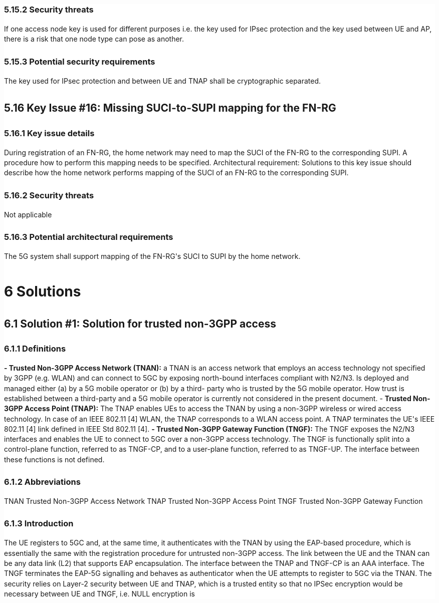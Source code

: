 ### 5.15.2 Security threats
If one access node key is used for different purposes i.e. the key used for
IPsec protection and the key used between UE and AP, there is a risk that one
node type can pose as another.
### 5.15.3 Potential security requirements
The key used for IPsec protection and between UE and TNAP shall be
cryptographic separated.
## 5.16 Key Issue #16: Missing SUCI-to-SUPI mapping for the FN-RG
### 5.16.1 Key issue details
During registration of an FN-RG, the home network may need to map the SUCI of
the FN-RG to the corresponding SUPI. A procedure how to perform this mapping
needs to be specified.
Architectural requirement: Solutions to this key issue should describe how the
home network performs mapping of the SUCI of an FN-RG to the corresponding
SUPI.
### 5.16.2 Security threats
Not applicable
### 5.16.3 Potential architectural requirements
The 5G system shall support mapping of the FN-RG\'s SUCI to SUPI by the home
network.
# 6 Solutions
## 6.1 Solution #1: Solution for trusted non-3GPP access
### 6.1.1 Definitions
**\- Trusted Non-3GPP Access Network (TNAN):** a TNAN is an access network
that employs an access technology not specified by 3GPP (e.g. WLAN) and can
connect to 5GC by exposing north-bound interfaces compliant with N2/N3. Is
deployed and managed either (a) by a 5G mobile operator or (b) by a third-
party who is trusted by the 5G mobile operator. How trust is established
between a third-party and a 5G mobile operator is currently not considered in
the present document.
\- **Trusted Non-3GPP Access Point (TNAP):** The TNAP enables UEs to access
the TNAN by using a non-3GPP wireless or wired access technology. In case of
an IEEE 802.11 [4] WLAN, the TNAP corresponds to a WLAN access point. A TNAP
terminates the UE\'s IEEE 802.11 [4] link defined in IEEE Std 802.11 [4].
**\- Trusted Non-3GPP Gateway Function (TNGF):** The TNGF exposes the N2/N3
interfaces and enables the UE to connect to 5GC over a non-3GPP access
technology. The TNGF is functionally split into a control-plane function,
referred to as TNGF-CP, and to a user-plane function, referred to as TNGF-UP.
The interface between these functions is not defined.
### 6.1.2 Abbreviations
TNAN Trusted Non-3GPP Access Network
TNAP Trusted Non-3GPP Access Point
TNGF Trusted Non-3GPP Gateway Function
### 6.1.3 Introduction
The UE registers to 5GC and, at the same time, it authenticates with the TNAN
by using the EAP-based procedure, which is essentially the same with the
registration procedure for untrusted non-3GPP access. The link between the UE
and the TNAN can be any data link (L2) that supports EAP encapsulation. The
interface between the TNAP and TNGF-CP is an AAA interface. The TNGF
terminates the EAP-5G signalling and behaves as authenticator when the UE
attempts to register to 5GC via the TNAN. The security relies on Layer-2
security between UE and TNAP, which is a trusted entity so that no IPSec
encryption would be necessary between UE and TNGF, i.e. NULL encryption is